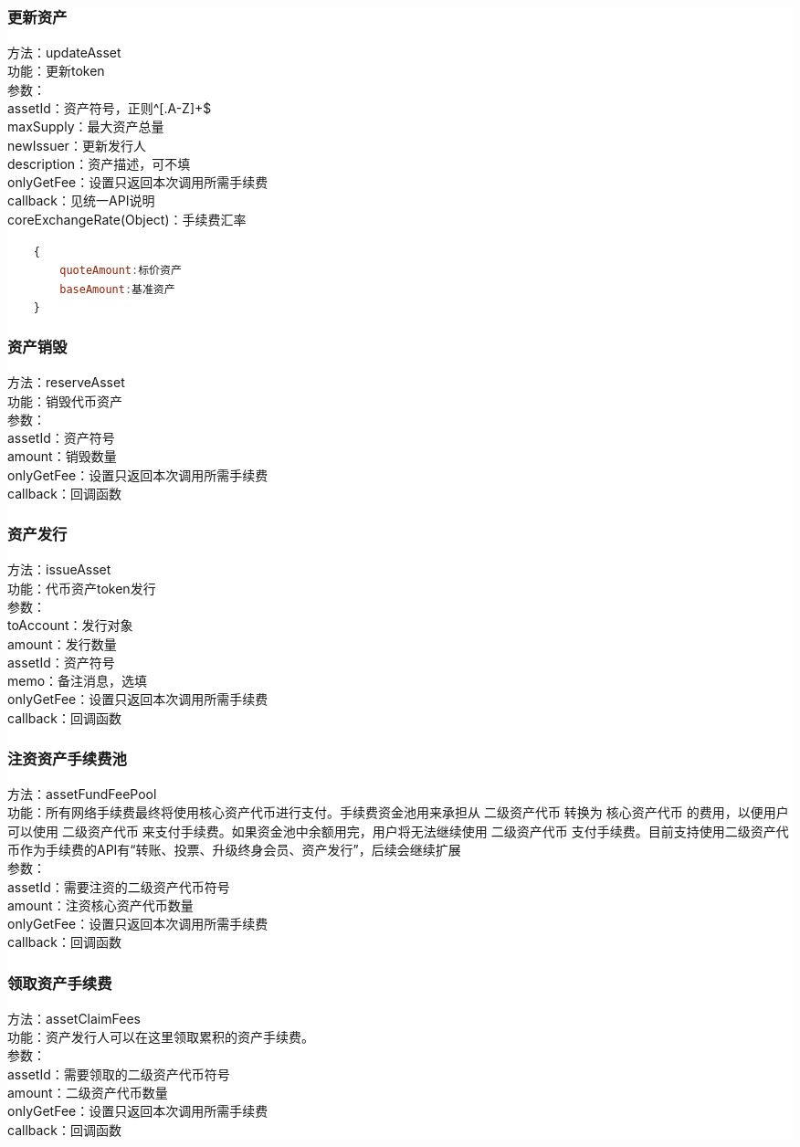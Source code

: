   
### 更新资产  
方法：updateAsset  
功能：更新token  
参数：  
	assetId：资产符号，正则^\[\.A-Z\]+$  
	maxSupply：最大资产总量  
	newIssuer：更新发行人  
  description：资产描述，可不填  
	onlyGetFee：设置只返回本次调用所需手续费  
	callback：见统一API说明  
	coreExchangeRate(Object)：手续费汇率  
```JavaScript  
	{   
		quoteAmount:标价资产  
		baseAmount:基准资产  
	}  
```  
  
  
### 资产销毁  
方法：reserveAsset  
功能：销毁代币资产  
参数：  
	assetId：资产符号   
	amount：销毁数量  
	onlyGetFee：设置只返回本次调用所需手续费  
	callback：回调函数  
  
### 资产发行  
方法：issueAsset  
功能：代币资产token发行  
参数：  
	toAccount：发行对象  
	amount：发行数量  
	assetId：资产符号   
	memo：备注消息，选填  
	onlyGetFee：设置只返回本次调用所需手续费  
	callback：回调函数  
  
### 注资资产手续费池  
方法：assetFundFeePool  
功能：所有网络手续费最终将使用核心资产代币进行支付。手续费资金池用来承担从 二级资产代币 转换为 核心资产代币 的费用，以便用户可以使用 二级资产代币 来支付手续费。如果资金池中余额用完，用户将无法继续使用 二级资产代币 支付手续费。目前支持使用二级资产代币作为手续费的API有“转账、投票、升级终身会员、资产发行”，后续会继续扩展  
参数：  
	assetId：需要注资的二级资产代币符号   
	amount：注资核心资产代币数量  
	onlyGetFee：设置只返回本次调用所需手续费  
	callback：回调函数  
  
### 领取资产手续费  
方法：assetClaimFees  
功能：资产发行人可以在这里领取累积的资产手续费。  
参数：  
	assetId：需要领取的二级资产代币符号   
	amount：二级资产代币数量  
	onlyGetFee：设置只返回本次调用所需手续费  
	callback：回调函数  
   